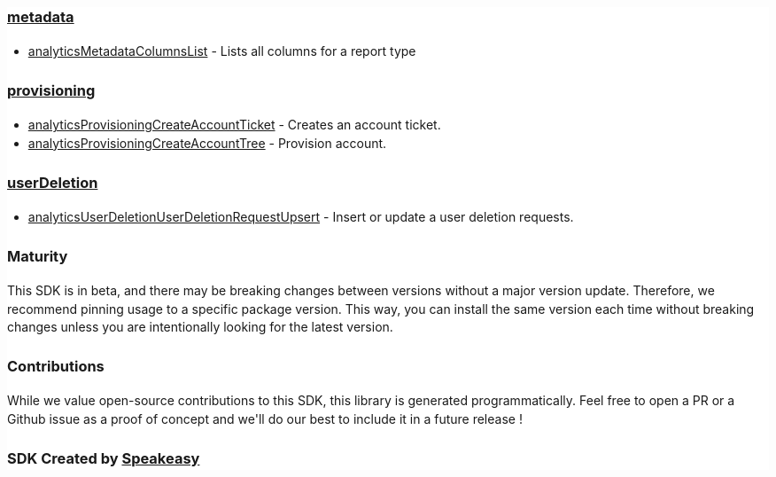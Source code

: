 ### [metadata](docs/metadata/README.md)

* [analyticsMetadataColumnsList](docs/metadata/README.md#analyticsmetadatacolumnslist) - Lists all columns for a report type

### [provisioning](docs/provisioning/README.md)

* [analyticsProvisioningCreateAccountTicket](docs/provisioning/README.md#analyticsprovisioningcreateaccountticket) - Creates an account ticket.
* [analyticsProvisioningCreateAccountTree](docs/provisioning/README.md#analyticsprovisioningcreateaccounttree) - Provision account.

### [userDeletion](docs/userdeletion/README.md)

* [analyticsUserDeletionUserDeletionRequestUpsert](docs/userdeletion/README.md#analyticsuserdeletionuserdeletionrequestupsert) - Insert or update a user deletion requests.


### Maturity

This SDK is in beta, and there may be breaking changes between versions without a major version update. Therefore, we recommend pinning usage 
to a specific package version. This way, you can install the same version each time without breaking changes unless you are intentionally 
looking for the latest version.

### Contributions

While we value open-source contributions to this SDK, this library is generated programmatically. 
Feel free to open a PR or a Github issue as a proof of concept and we'll do our best to include it in a future release !

### SDK Created by [Speakeasy](https://docs.speakeasyapi.dev/docs/using-speakeasy/client-sdks)
